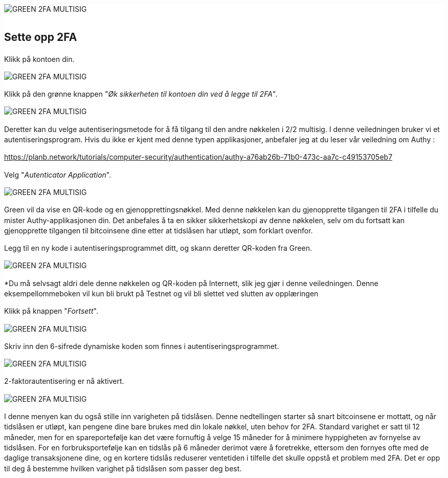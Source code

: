 ![GREEN 2FA MULTISIG](assets/fr/22.webp)

## Sette opp 2FA

Klikk på kontoen din.

![GREEN 2FA MULTISIG](assets/fr/23.webp)

Klikk på den grønne knappen "*Øk sikkerheten til kontoen din ved å legge til 2FA*".

![GREEN 2FA MULTISIG](assets/fr/24.webp)

Deretter kan du velge autentiseringsmetode for å få tilgang til den andre nøkkelen i 2/2 multisig. I denne veiledningen bruker vi et autentiseringsprogram. Hvis du ikke er kjent med denne typen applikasjoner, anbefaler jeg at du leser vår veiledning om Authy :

https://planb.network/tutorials/computer-security/authentication/authy-a76ab26b-71b0-473c-aa7c-c49153705eb7

Velg "*Autenticator Application*".

![GREEN 2FA MULTISIG](assets/fr/25.webp)

Green vil da vise en QR-kode og en gjenopprettingsnøkkel. Med denne nøkkelen kan du gjenopprette tilgangen til 2FA i tilfelle du mister Authy-applikasjonen din. Det anbefales å ta en sikker sikkerhetskopi av denne nøkkelen, selv om du fortsatt kan gjenopprette tilgangen til bitcoinsene dine etter at tidslåsen har utløpt, som forklart ovenfor.

Legg til en ny kode i autentiseringsprogrammet ditt, og skann deretter QR-koden fra Green.

![GREEN 2FA MULTISIG](assets/fr/26.webp)

*Du må selvsagt aldri dele denne nøkkelen og QR-koden på Internett, slik jeg gjør i denne veiledningen. Denne eksempellommeboken vil kun bli brukt på Testnet og vil bli slettet ved slutten av opplæringen

Klikk på knappen "*Fortsett*".

![GREEN 2FA MULTISIG](assets/fr/27.webp)

Skriv inn den 6-sifrede dynamiske koden som finnes i autentiseringsprogrammet.

![GREEN 2FA MULTISIG](assets/fr/28.webp)

2-faktorautentisering er nå aktivert.

![GREEN 2FA MULTISIG](assets/fr/29.webp)

I denne menyen kan du også stille inn varigheten på tidslåsen. Denne nedtellingen starter så snart bitcoinsene er mottatt, og når tidslåsen er utløpt, kan pengene dine bare brukes med din lokale nøkkel, uten behov for 2FA. Standard varighet er satt til 12 måneder, men for en spareportefølje kan det være fornuftig å velge 15 måneder for å minimere hyppigheten av fornyelse av tidslåsen. For en forbruksportefølje kan en tidslås på 6 måneder derimot være å foretrekke, ettersom den fornyes ofte med de daglige transaksjonene dine, og en kortere tidslås reduserer ventetiden i tilfelle det skulle oppstå et problem med 2FA. Det er opp til deg å bestemme hvilken varighet på tidslåsen som passer deg best.
